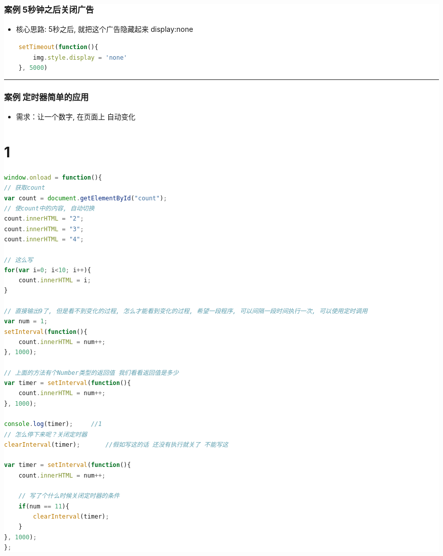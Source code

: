 ### 案例 5秒钟之后关闭广告
- 核心思路: 5秒之后, 就把这个广告隐藏起来 display:none
```js
    setTimeout(function(){
        img.style.display = 'none'
    }, 5000)
```

----------------

### 案例 定时器简单的应用
- 需求：让一个数字, 在页面上 自动变化

<h1 id="count">1</h1>

```js
window.onload = function(){
// 获取count
var count = document.getElementById("count");
// 使count中的内容, 自动切换
count.innerHTML = "2";
count.innerHTML = "3";
count.innerHTML = "4";

// 这么写
for(var i=0; i<10; i++){
    count.innerHTML = i;
}

// 直接输出9了, 但是看不到变化的过程, 怎么才能看到变化的过程, 希望一段程序, 可以间隔一段时间执行一次, 可以使用定时调用
var num = 1;
setInterval(function(){
    count.innerHTML = num++;
}, 1000);

// 上面的方法有个Number类型的返回值 我们看看返回值是多少
var timer = setInterval(function(){
    count.innerHTML = num++;
}, 1000);

console.log(timer);     //1
// 怎么停下来呢？关闭定时器
clearInterval(timer);       //假如写这的话 还没有执行就关了 不能写这

var timer = setInterval(function(){
    count.innerHTML = num++;

    // 写了个什么时候关闭定时器的条件
    if(num == 11){              
        clearInterval(timer);
    }
}, 1000);
};
```
